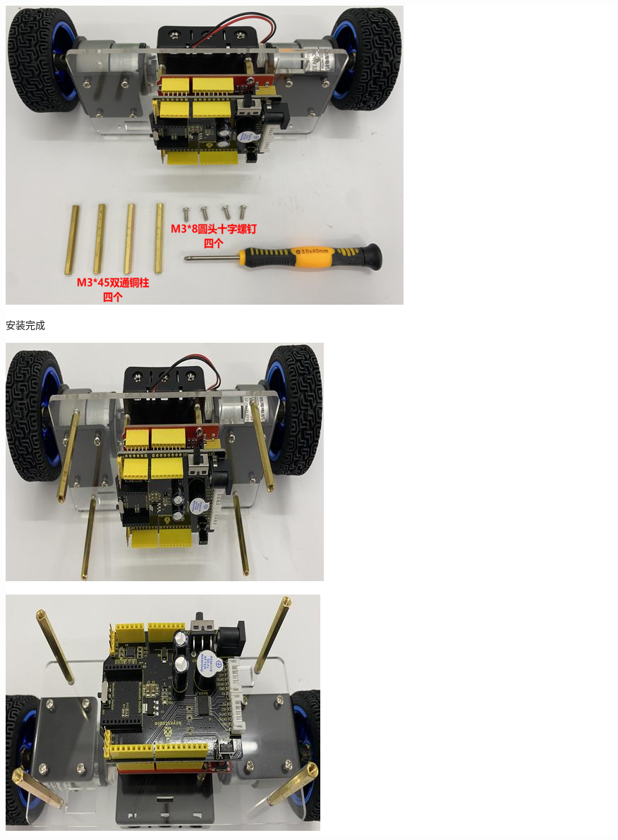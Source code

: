 ![](media/c5f63958a8d894be6c665e6acd2d4ab3.png)

安装完成

![](media/5a96717e901d37c25fe8de05b3e42662.jpg)

![](media/78aabc540d295728b1fe9c5eab2047a6.jpg)
